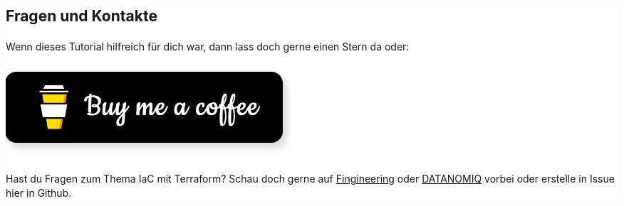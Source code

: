 ## Fragen und Kontakte

Wenn dieses Tutorial hilfreich für dich war, dann lass doch gerne einen Stern da oder:

[![Buy me a coffee](/img/buymeacoffee.png)](https://www.buymeacoffee.com/owil)

Hast du Fragen zum Thema IaC mit Terraform? Schau doch gerne auf [Fingineering](https://fingineering.net) oder [DATANOMIQ](https://datanomiq.de) vorbei oder erstelle in Issue hier in Github.
